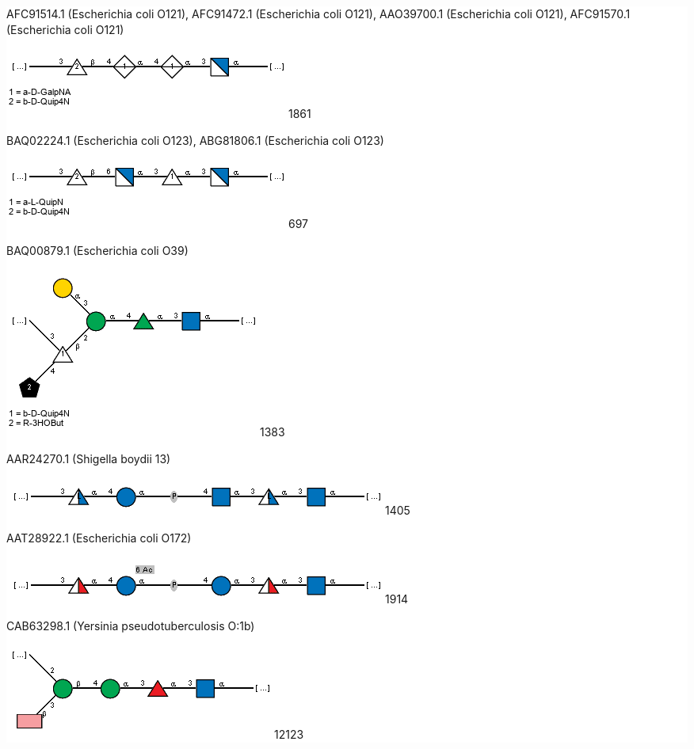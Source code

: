 AFC91514.1 (Escherichia coli O121), AFC91472.1 (Escherichia coli O121), AAO39700.1 (Escherichia coli O121), AFC91570.1 (Escherichia coli O121)

![](../../../../../csdb/images/1861.gif)1861

BAQ02224.1 (Escherichia coli O123), ABG81806.1 (Escherichia coli O123)

![](../../../../../csdb/images/697.gif)697

BAQ00879.1 (Escherichia coli O39)

![](../../../../../csdb/images/1383.gif)1383

AAR24270.1 (Shigella boydii 13)

![](../../../../../csdb/images/1405.gif)1405

AAT28922.1 (Escherichia coli O172)

![](../../../../../csdb/images/1914.gif)1914

CAB63298.1 (Yersinia pseudotuberculosis O:1b)

![](../../../../../csdb/images/12123.gif)12123
